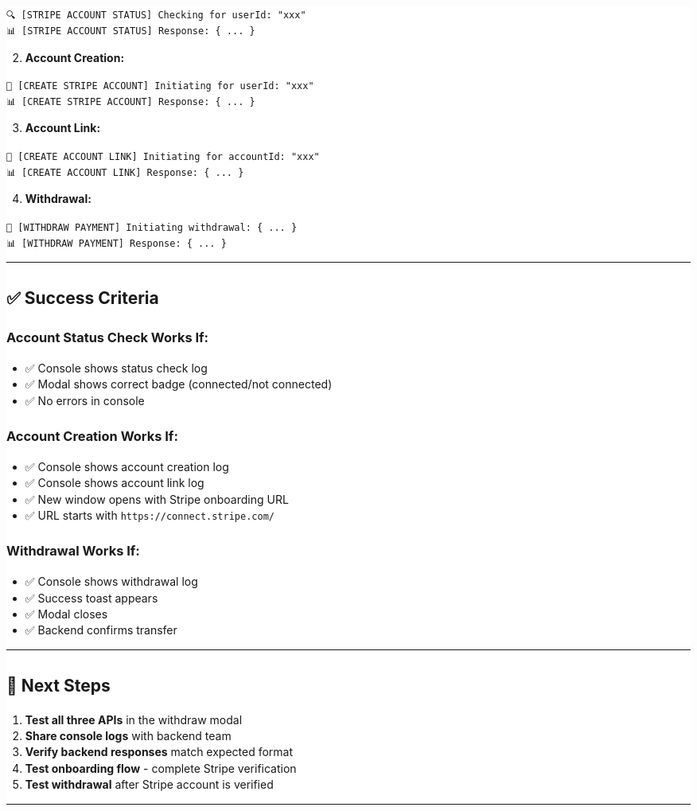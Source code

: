 ```
🔍 [STRIPE ACCOUNT STATUS] Checking for userId: "xxx"
📊 [STRIPE ACCOUNT STATUS] Response: { ... }
```

2. **Account Creation:**

```
🔵 [CREATE STRIPE ACCOUNT] Initiating for userId: "xxx"
📊 [CREATE STRIPE ACCOUNT] Response: { ... }
```

3. **Account Link:**

```
🔵 [CREATE ACCOUNT LINK] Initiating for accountId: "xxx"
📊 [CREATE ACCOUNT LINK] Response: { ... }
```

4. **Withdrawal:**

```
💸 [WITHDRAW PAYMENT] Initiating withdrawal: { ... }
📊 [WITHDRAW PAYMENT] Response: { ... }
```

---

## ✅ Success Criteria

### **Account Status Check Works If:**

- ✅ Console shows status check log
- ✅ Modal shows correct badge (connected/not connected)
- ✅ No errors in console

### **Account Creation Works If:**

- ✅ Console shows account creation log
- ✅ Console shows account link log
- ✅ New window opens with Stripe onboarding URL
- ✅ URL starts with `https://connect.stripe.com/`

### **Withdrawal Works If:**

- ✅ Console shows withdrawal log
- ✅ Success toast appears
- ✅ Modal closes
- ✅ Backend confirms transfer

---

## 🚀 Next Steps

1. **Test all three APIs** in the withdraw modal
2. **Share console logs** with backend team
3. **Verify backend responses** match expected format
4. **Test onboarding flow** - complete Stripe verification
5. **Test withdrawal** after Stripe account is verified

---